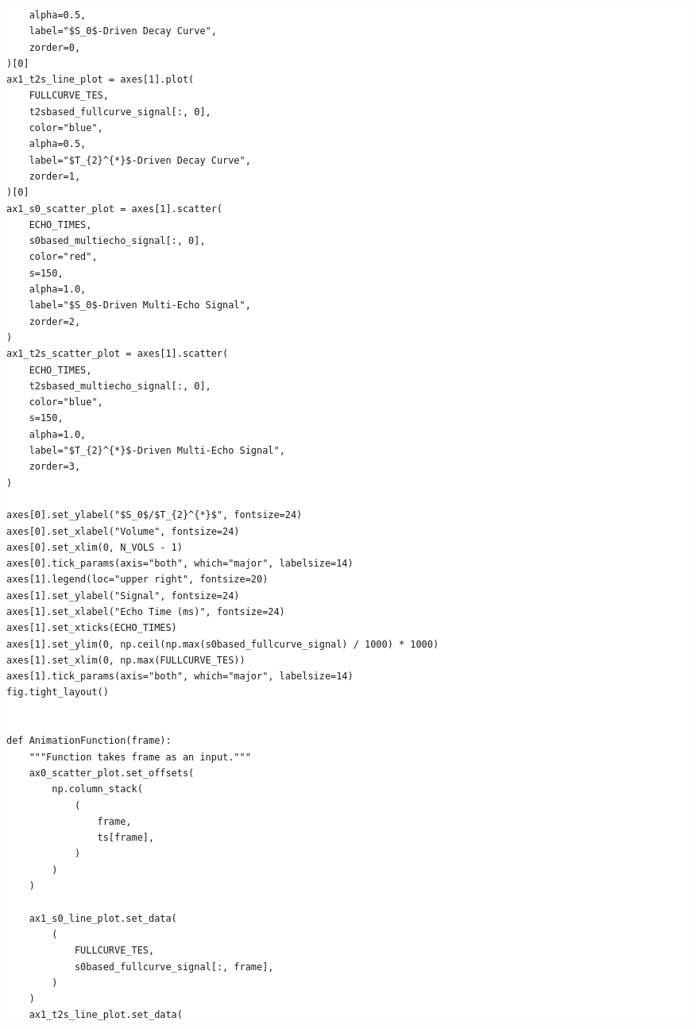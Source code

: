 ```{code-cell} ipython3
    alpha=0.5,
    label="$S_0$-Driven Decay Curve",
    zorder=0,
)[0]
ax1_t2s_line_plot = axes[1].plot(
    FULLCURVE_TES,
    t2sbased_fullcurve_signal[:, 0],
    color="blue",
    alpha=0.5,
    label="$T_{2}^{*}$-Driven Decay Curve",
    zorder=1,
)[0]
ax1_s0_scatter_plot = axes[1].scatter(
    ECHO_TIMES,
    s0based_multiecho_signal[:, 0],
    color="red",
    s=150,
    alpha=1.0,
    label="$S_0$-Driven Multi-Echo Signal",
    zorder=2,
)
ax1_t2s_scatter_plot = axes[1].scatter(
    ECHO_TIMES,
    t2sbased_multiecho_signal[:, 0],
    color="blue",
    s=150,
    alpha=1.0,
    label="$T_{2}^{*}$-Driven Multi-Echo Signal",
    zorder=3,
)

axes[0].set_ylabel("$S_0$/$T_{2}^{*}$", fontsize=24)
axes[0].set_xlabel("Volume", fontsize=24)
axes[0].set_xlim(0, N_VOLS - 1)
axes[0].tick_params(axis="both", which="major", labelsize=14)
axes[1].legend(loc="upper right", fontsize=20)
axes[1].set_ylabel("Signal", fontsize=24)
axes[1].set_xlabel("Echo Time (ms)", fontsize=24)
axes[1].set_xticks(ECHO_TIMES)
axes[1].set_ylim(0, np.ceil(np.max(s0based_fullcurve_signal) / 1000) * 1000)
axes[1].set_xlim(0, np.max(FULLCURVE_TES))
axes[1].tick_params(axis="both", which="major", labelsize=14)
fig.tight_layout()


def AnimationFunction(frame):
    """Function takes frame as an input."""
    ax0_scatter_plot.set_offsets(
        np.column_stack(
            (
                frame,
                ts[frame],
            )
        )
    )

    ax1_s0_line_plot.set_data(
        (
            FULLCURVE_TES,
            s0based_fullcurve_signal[:, frame],
        )
    )
    ax1_t2s_line_plot.set_data(
```